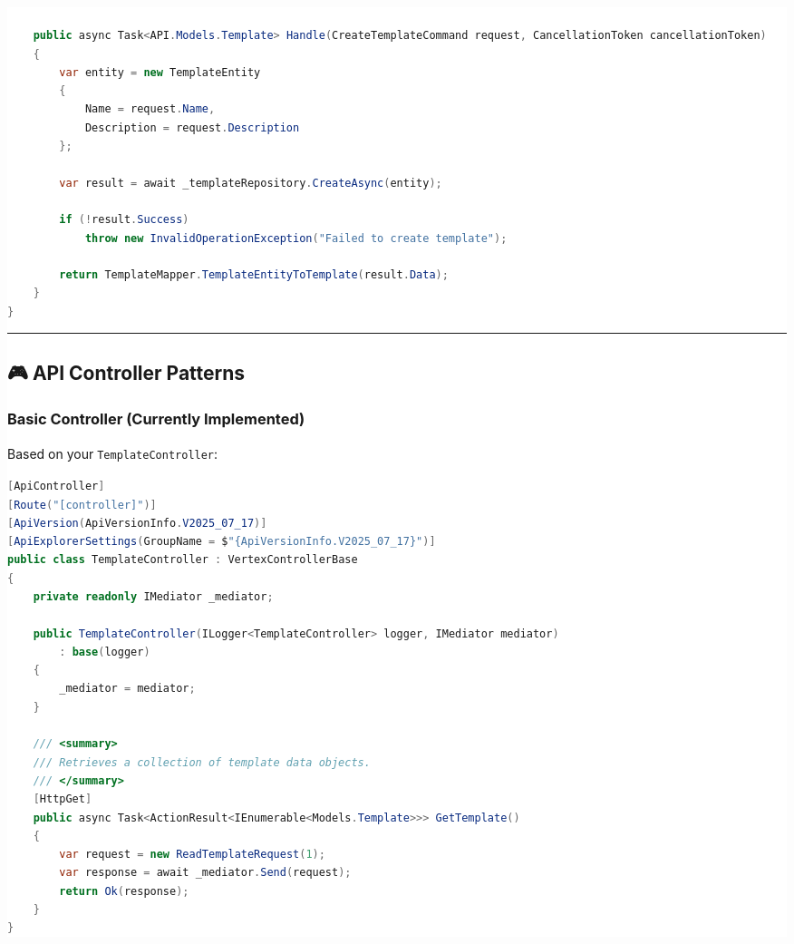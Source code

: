 ```csharp
    
    public async Task<API.Models.Template> Handle(CreateTemplateCommand request, CancellationToken cancellationToken)
    {
        var entity = new TemplateEntity
        {
            Name = request.Name,
            Description = request.Description
        };
        
        var result = await _templateRepository.CreateAsync(entity);
        
        if (!result.Success)
            throw new InvalidOperationException("Failed to create template");
            
        return TemplateMapper.TemplateEntityToTemplate(result.Data);
    }
}
```

---

## 🎮 API Controller Patterns

### Basic Controller (Currently Implemented)

Based on your `TemplateController`:

```csharp
[ApiController]
[Route("[controller]")]
[ApiVersion(ApiVersionInfo.V2025_07_17)]
[ApiExplorerSettings(GroupName = $"{ApiVersionInfo.V2025_07_17}")]
public class TemplateController : VertexControllerBase
{
    private readonly IMediator _mediator;
    
    public TemplateController(ILogger<TemplateController> logger, IMediator mediator) 
        : base(logger)
    {
        _mediator = mediator;
    }
    
    /// <summary>
    /// Retrieves a collection of template data objects.
    /// </summary>
    [HttpGet]
    public async Task<ActionResult<IEnumerable<Models.Template>>> GetTemplate()
    {
        var request = new ReadTemplateRequest(1);
        var response = await _mediator.Send(request);
        return Ok(response);
    }
}
```
